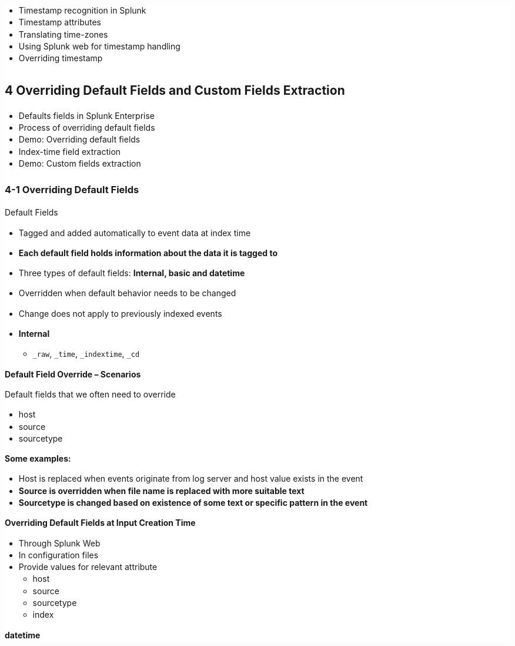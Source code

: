 
* Timestamp recognition in Splunk
* Timestamp attributes
* Translating time-zones
* Using Splunk web for timestamp handling
* Overriding timestamp


## 4 Overriding Default Fields and Custom Fields Extraction

* Defaults fields in Splunk Enterprise
* Process of overriding default fields
* Demo: Overriding default fields
* Index-time field extraction
* Demo: Custom fields extraction


### **4-1 Overriding Default Fields**

Default Fields

* Tagged and added automatically to event data at index time
* **Each default field holds information about the data it is tagged to**
* Three types of default fields: **Internal, basic and datetime**
* Overridden when default behavior needs to be changed
* Change does not apply to previously indexed events

* **Internal**
	* `_raw`, `_time`, `_indextime`, `_cd`



**Default Field Override – Scenarios**

Default fields that we often need to override

* host
* source
* sourcetype

**Some examples:**

* Host is replaced when events originate from log server and host value exists in the event
* **Source is overridden when file name is replaced with more suitable text**
* **Sourcetype is changed based on existence of some text or specific pattern in the event**

**Overriding Default Fields at Input Creation Time**

* Through Splunk Web
* In configuration files
* Provide values for relevant attribute
	* host
	* source
	* sourcetype
	* index

**datetime**
